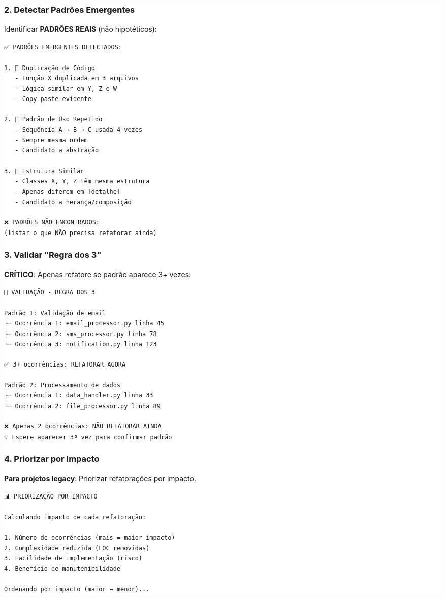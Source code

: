 ### 2. Detectar Padrões Emergentes

Identificar **PADRÕES REAIS** (não hipotéticos):

```
✅ PADRÕES EMERGENTES DETECTADOS:

1. 🔁 Duplicação de Código
   - Função X duplicada em 3 arquivos
   - Lógica similar em Y, Z e W
   - Copy-paste evidente

2. 🔁 Padrão de Uso Repetido
   - Sequência A → B → C usada 4 vezes
   - Sempre mesma ordem
   - Candidato a abstração

3. 🔁 Estrutura Similar
   - Classes X, Y, Z têm mesma estrutura
   - Apenas diferem em [detalhe]
   - Candidato a herança/composição

❌ PADRÕES NÃO ENCONTRADOS:
(listar o que NÃO precisa refatorar ainda)
```

### 3. Validar "Regra dos 3"

**CRÍTICO**: Apenas refatore se padrão aparece 3+ vezes:

```
📏 VALIDAÇÃO - REGRA DOS 3

Padrão 1: Validação de email
├─ Ocorrência 1: email_processor.py linha 45
├─ Ocorrência 2: sms_processor.py linha 78
└─ Ocorrência 3: notification.py linha 123

✅ 3+ ocorrências: REFATORAR AGORA

Padrão 2: Processamento de dados
├─ Ocorrência 1: data_handler.py linha 33
└─ Ocorrência 2: file_processor.py linha 89

❌ Apenas 2 ocorrências: NÃO REFATORAR AINDA
💡 Espere aparecer 3ª vez para confirmar padrão
```

### 4. Priorizar por Impacto

**Para projetos legacy**: Priorizar refatorações por impacto.

```
📊 PRIORIZAÇÃO POR IMPACTO

Calculando impacto de cada refatoração:

1. Número de ocorrências (mais = maior impacto)
2. Complexidade reduzida (LOC removidas)
3. Facilidade de implementação (risco)
4. Benefício de manutenibilidade

Ordenando por impacto (maior → menor)...
```
